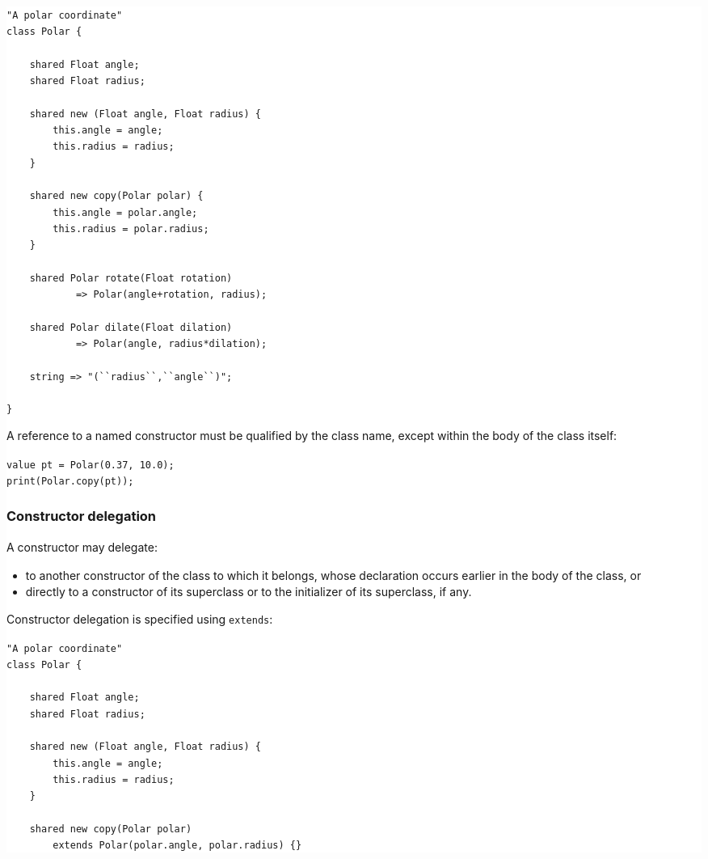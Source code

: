 
    "A polar coordinate"
    class Polar {
        
        shared Float angle;
        shared Float radius;
        
        shared new (Float angle, Float radius) {
            this.angle = angle;
            this.radius = radius;
        }
        
        shared new copy(Polar polar) {
            this.angle = polar.angle;
            this.radius = polar.radius;
        }
        
        shared Polar rotate(Float rotation) 
                => Polar(angle+rotation, radius);
        
        shared Polar dilate(Float dilation) 
                => Polar(angle, radius*dilation);
        
        string => "(``radius``,``angle``)";
        
    }

A reference to a named constructor must be qualified by the
class name, except within the body of the class itself:


    value pt = Polar(0.37, 10.0);
    print(Polar.copy(pt));

### Constructor delegation

A constructor may delegate:

- to another constructor of the class to which it belongs,
  whose declaration occurs earlier in the body of the class, 
  or 
- directly to a constructor of its superclass or to the 
  initializer of its superclass, if any.
 
 Constructor delegation is specified using `extends`:


    "A polar coordinate"
    class Polar {
        
        shared Float angle;
        shared Float radius;
        
        shared new (Float angle, Float radius) {
            this.angle = angle;
            this.radius = radius;
        }
        
        shared new copy(Polar polar)
            extends Polar(polar.angle, polar.radius) {}
        